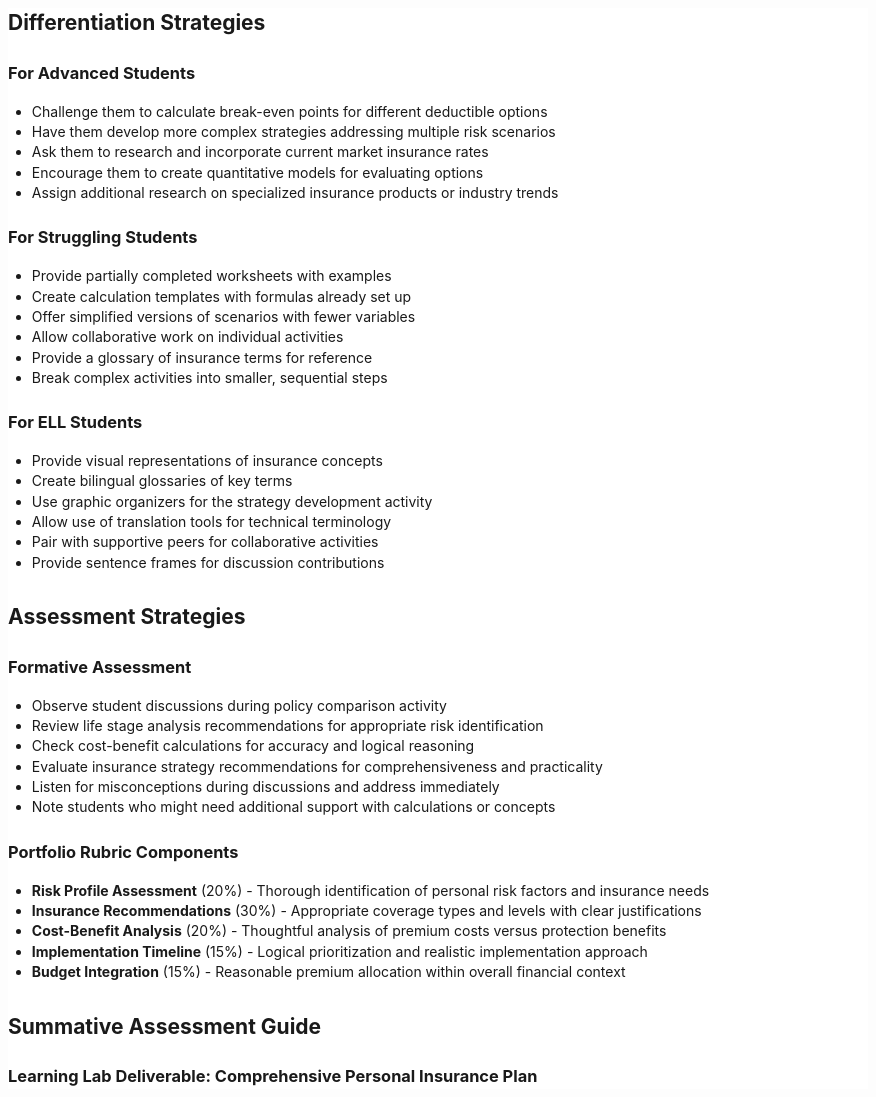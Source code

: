 ## Differentiation Strategies

### For Advanced Students
- Challenge them to calculate break-even points for different deductible options
- Have them develop more complex strategies addressing multiple risk scenarios
- Ask them to research and incorporate current market insurance rates
- Encourage them to create quantitative models for evaluating options
- Assign additional research on specialized insurance products or industry trends

### For Struggling Students
- Provide partially completed worksheets with examples
- Create calculation templates with formulas already set up
- Offer simplified versions of scenarios with fewer variables
- Allow collaborative work on individual activities
- Provide a glossary of insurance terms for reference
- Break complex activities into smaller, sequential steps

### For ELL Students
- Provide visual representations of insurance concepts
- Create bilingual glossaries of key terms
- Use graphic organizers for the strategy development activity
- Allow use of translation tools for technical terminology
- Pair with supportive peers for collaborative activities
- Provide sentence frames for discussion contributions

## Assessment Strategies

### Formative Assessment
- Observe student discussions during policy comparison activity
- Review life stage analysis recommendations for appropriate risk identification
- Check cost-benefit calculations for accuracy and logical reasoning
- Evaluate insurance strategy recommendations for comprehensiveness and practicality
- Listen for misconceptions during discussions and address immediately
- Note students who might need additional support with calculations or concepts

### Portfolio Rubric Components
- **Risk Profile Assessment** (20%) - Thorough identification of personal risk factors and insurance needs
- **Insurance Recommendations** (30%) - Appropriate coverage types and levels with clear justifications
- **Cost-Benefit Analysis** (20%) - Thoughtful analysis of premium costs versus protection benefits
- **Implementation Timeline** (15%) - Logical prioritization and realistic implementation approach
- **Budget Integration** (15%) - Reasonable premium allocation within overall financial context

## Summative Assessment Guide

### Learning Lab Deliverable: Comprehensive Personal Insurance Plan
